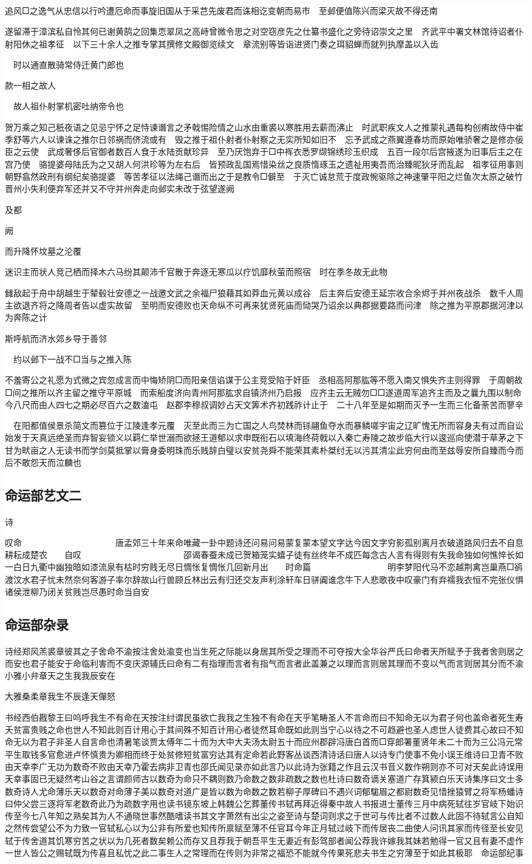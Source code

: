 追风□之逸气从忠信以行吟遭厄命而事旋旧国从于采芑先废君而诛相讫变朝而易市　至邺便值陈兴而梁灭故不得还南  

遂留滞于漳滨私自怜其何已谢黄鹄之回集恧翠凤之高峙曾微令思之对空窃彦先之仕纂书盛化之旁待诏崇文之里　齐武平中署文林馆待诏者仆射阳休之祖孝征　以下三十余人之推专掌其撰修文殿御览续文　章流别等皆诣进贤门奏之珥貂蝉而就列执摩盖以入齿  

　时以通直散骑常侍迁黄门郎也  

款一相之故人  

　故人祖仆射掌机密吐纳帝令也  

贺万乘之知己秖夜语之见忌宁怀之足恃谏谮言之矛戟惕险情之山水由重裘以寒胜用去薪而沸止　时武职疾文人之推蒙礼遇每构创痏故侍中崔　季舒等六人以谏诛之推尔日邻祸而侪流或有　毁之推于祖仆射者仆射察之无实所知如旧不　忘予武成之燕翼遵春坊而原始唯骄奢之是修亦佞臣之云使　武成奢侈后官御者数百人食于水陆贡献珍异　至乃厌饱弃于□中裈衣悉罗缬锦绣珍玉织成　五百一段尔后宫掖遂为旧事后主之在宫乃使　骆提婆母陆氏为之又胡人何洪珍等为左右后　皆预政乱国焉惜染丝之良质惰琢玉之遗祉用夷吾而治臻昵狄牙而乱起　祖孝征用事则朝野翕然政刑有纲纪矣骆提婆　等苦孝征以法绳己谮而出之于是教令□僻至　于灭亡诚怠荒于度政惋驱除之神速肇平阳之烂鱼次太原之破竹　晋州小失利便弃军还并又不守并州奔走向邺实未改于弦望遂阙  

及都  

阙  

而升降怀坟墓之沦覆  

迷识主而状人竞己栖而择木六马纷其颠沛千官散于奔逐无寒瓜以疗饥靡秋萤而照宿　时在季冬故无此物  

雠敌起于舟中胡越生于辇毂壮安德之一战邀文武之余福尸狼藉其如莽血元黄以成谷　后主奔后安德王延宗收合余烬于并州夜战杀　数千人周主欲退齐将之降周者告以虚实故留　至明而安德败也天命纵不可再来犹贤死庙而恸哭乃诏余以典郡据要路而问津　除之推为平原郡据河津以为奔陈之计  

斯呼航而济水郊乡导于善邻  

　约以邺下一战不□当与之推入陈  

不羞寄公之礼愿为式微之宾忽成言而中悔矫阴□而阳亲信谄谋于公主竞受陷于奸臣　丞相高阿那肱等不愿入南又惧失齐主则得罪　于周朝故□间之推所以齐主留之推守平原城　而索船度济向青州阿那肱求自镇济州乃启报　应齐主云无贼勿□□遂道周军追齐主而及之曩九围以制命今八尺而由人四七之期必尽百六之数溘屯　赵郡李穆叔调妙占天文筭术齐初践祚计止于　二十八年至是如期而灭予一生而三化备荼苦而蓼辛  

　在阳都值侯景杀简文而篡位于江陵逢孝元覆　灭至此而三为亡国之人鸟焚林而铩翮鱼夺水而暴鳞嗟宇宙之辽旷愧无所而容身夫有过而自讼始发于天真远绝圣而弃智妄锁义以羁仁举世溺而欲拯王道郁以求申既衔石以填海终荷戟以入秦亡寿陵之故步临大行以逡巡向使潜于草茅之下甘为畎亩之人无读书而学剑莫抵掌以膏身委明珠而乐贱辞白璧以安贫尧舜不能荣其素朴桀纣无以污其清尘此穷何由而至兹辱安所自臻而今而后不敢怨天而泣麟也  

## 命运部艺文二

诗  

叹命　　　　　　　　　　　唐孟郊三十年来命唯藏一卦中题诗还问易问易蒙复蒙本望文字达今因文字穷影孤别离月衣破道路风归去不自息耕耘成楚农　　自叹　　　　　　　　　　　　邵谒春蚕未成已贺箱笼实蟢子徒有丝终年不成匹每念古人言有得则有失我命独如何憔悴长如一白日九衢中幽独暗如漆流泉有枯时穷贱无尽日惆怅复惆怅几回新月出　　时命篇　　　　　　　　　明李梦阳代马不恋越荆禽岂巢燕□鹆渡汶水君子忧未然奈何客游子率尔辞故山行兽顾丘林出云有归还交友声利涂轩车日骈阗谁念牛下人悲歌夜中叹豪门有弃襦我衣恒不完张仪惧诸侯泄柳乃闭关贫贱岂尽愚时命当自安  

## 命运部杂录

诗经郑风羔裘章彼其之子舍命不渝按注舍处渝变也当生死之际能以身居其所受之理而不可夺按大全华谷严氏曰命者天所赋予于我者舍则居之而安也君子能安于命临利害而不变庆源辅氏曰命有二有指理而言者有指气而言者此盖兼之以理而言则居其理而不变以气而言则居其分而不渝小雅小弁章天之生我我辰安在  

大雅桑柔章我生不辰逢天僤怒  

书经西伯戡黎王曰呜呼我生不有命在天按注纣谓民虽欲亡我我之生独不有命在天乎笔畴圣人不言命而曰不知命无以为君子何也盖命者死生寿夭贫富贵贱之命也世人不知此则百计用心于其间殊不知百计用心者徒然耳命既如此则当宁心以待之不可趋避也圣人虑世人徒费其心故曰不知命无以为君子非圣人自言命也清暑笔谈贾太傅年二十而为大中大夫汤太尉五十而应州郡辟冯唐白首而□穿郎署董贤年未二十而为三公冯元常平生取钱多官愈进卢怀慎贵为卿相而终于处贫修短贫富穷达其有定命若此野客丛谈西清诗话曰唐人以诗专门使事不免小误王维诗曰卫青不败由天幸李广无功为数奇不败由天幸乃霍去病非卫青也邵氏闻见录亦如此言乃以此诗为张籍之作且云汉书音义数作朔则亦不可对天矣此诗误用天幸事固已无疑然考山谷之言谓颜师古以数奇为命只不耦则数乃命数之数非疏数之数也杜诗曰数奇谪关塞道广存箕颍白乐天诗集序曰文士多数奇诗人尤命薄乐天以数奇对命薄子美以数奇对道广是皆以数为命数之数若柳子厚碑曰不遇兴词郁駹眉之都尉数奇见惜挫猿臂之将军杨蟠诗曰仲父尝三逐将军老数奇此乃为疏数字用也读书镜东坡上韩魏公乞葬董传书轼再拜近得秦中故人书报进士董传三月中病死轼往岁官岐下始识传至今七八年知之熟矣其为人不通晓世事然酷嗜读书其文字萧然有出尘之姿至诗与楚词则求之于世可与传比者不过数人此固不待轼言公自知之然传尝望公不为力致一官轼私心以为公非有所爱也知传所禀赋至薄不任官耳今年正月轼过岐下而传居丧二曲使人问讯其家而传径至长安见轼于传舍道其饥寒穷苦之状以为几死者数矣赖公而存又且荐我于朝吾平生无妻近有彭驾部者闻公荐我许嫁我其妹若勉得一官又且有妻不虚作一世人皆公之赐轼既为传喜且私忧之此二事生人之常理而在传则为非常之福恐不能就今传果死悲夫书生之穷薄至于如此其极耶　命运部纪事  
